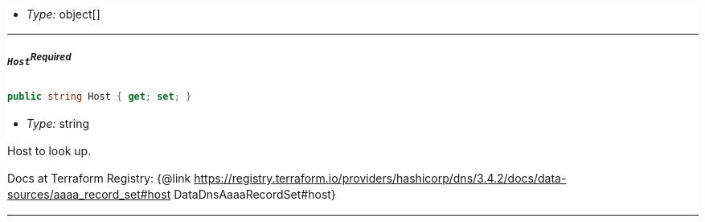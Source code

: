 - *Type:* object[]

---

##### `Host`<sup>Required</sup> <a name="Host" id="@cdktf/provider-dns.dataDnsAaaaRecordSet.DataDnsAaaaRecordSetConfig.property.host"></a>

```csharp
public string Host { get; set; }
```

- *Type:* string

Host to look up.

Docs at Terraform Registry: {@link https://registry.terraform.io/providers/hashicorp/dns/3.4.2/docs/data-sources/aaaa_record_set#host DataDnsAaaaRecordSet#host}

---



